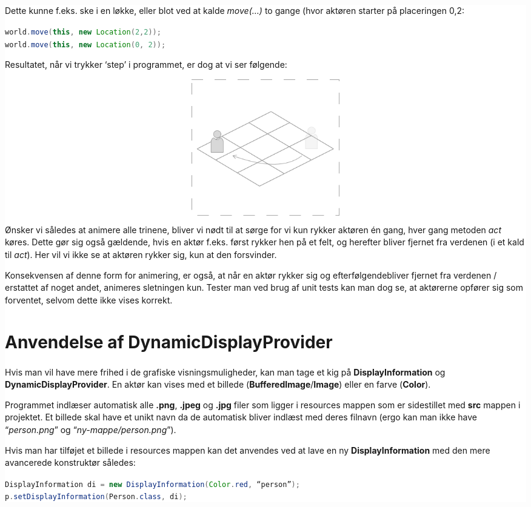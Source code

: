 Dette kunne f.eks. ske i en løkke, eller blot ved at kalde *move(…)* to gange (hvor aktøren starter på placeringen 0,2:

```java
world.move(this, new Location(2,2));
world.move(this, new Location(0, 2));
```

Resultatet, når vi trykker ‘step’ i programmet, er dog at vi ser følgende:

<p align="center">
<img height="225" align="center"  src="./images/Figure8.png"/>
</p>

Ønsker vi således at animere alle trinene, bliver vi nødt til at sørge for vi kun rykker aktøren én gang, hver gang metoden *act* køres. Dette gør sig også gældende, hvis en aktør f.eks. først rykker hen på et felt, og herefter bliver fjernet fra verdenen (i et kald til *act*). Her vil vi ikke se at aktøren rykker sig, kun at den forsvinder.

Konsekvensen af denne form for animering, er også, at når en aktør rykker sig og efterfølgendebliver fjernet fra verdenen / erstattet af noget andet, animeres sletningen kun. Tester man ved brug af unit tests kan man dog se, at aktørerne opfører sig som forventet, selvom dette ikke vises korrekt.

# Anvendelse af DynamicDisplayProvider

Hvis man vil have mere frihed i de grafiske visningsmuligheder, kan man tage et kig på **DisplayInformation** og **DynamicDisplayProvider**. En aktør kan vises med et billede (**BufferedImage**/**Image**) eller en farve (**Color**). 

Programmet indlæser automatisk alle **.png**, **.jpeg** og **.jpg** filer som ligger i resources mappen som er sidestillet med **src** mappen i projektet. Et billede skal have et unikt navn da de automatisk bliver indlæst med deres filnavn (ergo kan man ikke have “*person.png*” og “*ny-mappe/person.png*”).

Hvis man har tilføjet et billede i resources mappen kan det anvendes ved at lave en ny **DisplayInformation** med den mere avancerede konstruktør således:

```java
DisplayInformation di = new DisplayInformation(Color.red, “person”);
p.setDisplayInformation(Person.class, di);
```
